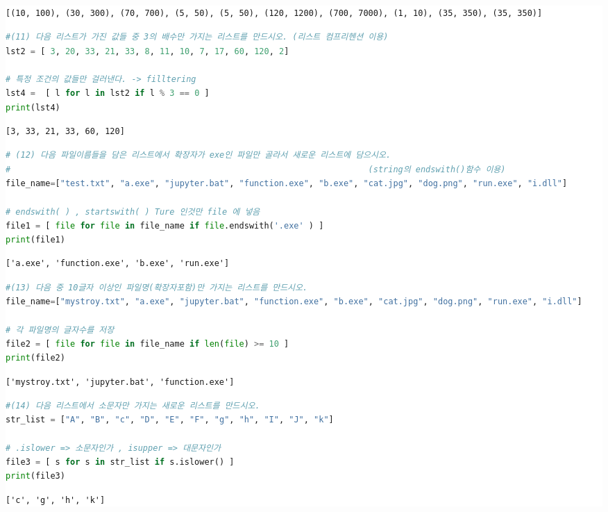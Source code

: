     [(10, 100), (30, 300), (70, 700), (5, 50), (5, 50), (120, 1200), (700, 7000), (1, 10), (35, 350), (35, 350)]
    


```python
#(11) 다음 리스트가 가진 값들 중 3의 배수만 가지는 리스트를 만드시오. (리스트 컴프리헨션 이용)
lst2 = [ 3, 20, 33, 21, 33, 8, 11, 10, 7, 17, 60, 120, 2]

# 특정 조건의 값들만 걸러낸다. -> filltering
lst4 =  [ l for l in lst2 if l % 3 == 0 ] 
print(lst4)
```

    [3, 33, 21, 33, 60, 120]
    


```python
# (12) 다음 파일이름들을 담은 리스트에서 확장자가 exe인 파일만 골라서 새로운 리스트에 담으시오.
#                                                                        (string의 endswith()함수 이용)
file_name=["test.txt", "a.exe", "jupyter.bat", "function.exe", "b.exe", "cat.jpg", "dog.png", "run.exe", "i.dll"]

# endswith( ) , startswith( ) Ture 인것만 file 에 넣음
file1 = [ file for file in file_name if file.endswith('.exe' ) ]
print(file1)
```

    ['a.exe', 'function.exe', 'b.exe', 'run.exe']
    


```python
#(13) 다음 중 10글자 이상인 파일명(확장자포함)만 가지는 리스트를 만드시오.
file_name=["mystroy.txt", "a.exe", "jupyter.bat", "function.exe", "b.exe", "cat.jpg", "dog.png", "run.exe", "i.dll"]

# 각 파일명의 글자수를 저장
file2 = [ file for file in file_name if len(file) >= 10 ] 
print(file2)
```

    ['mystroy.txt', 'jupyter.bat', 'function.exe']
    


```python
#(14) 다음 리스트에서 소문자만 가지는 새로운 리스트를 만드시오.
str_list = ["A", "B", "c", "D", "E", "F", "g", "h", "I", "J", "k"]

# .islower => 소문자인가 , isupper => 대문자인가
file3 = [ s for s in str_list if s.islower() ] 
print(file3)
```

    ['c', 'g', 'h', 'k']
    
